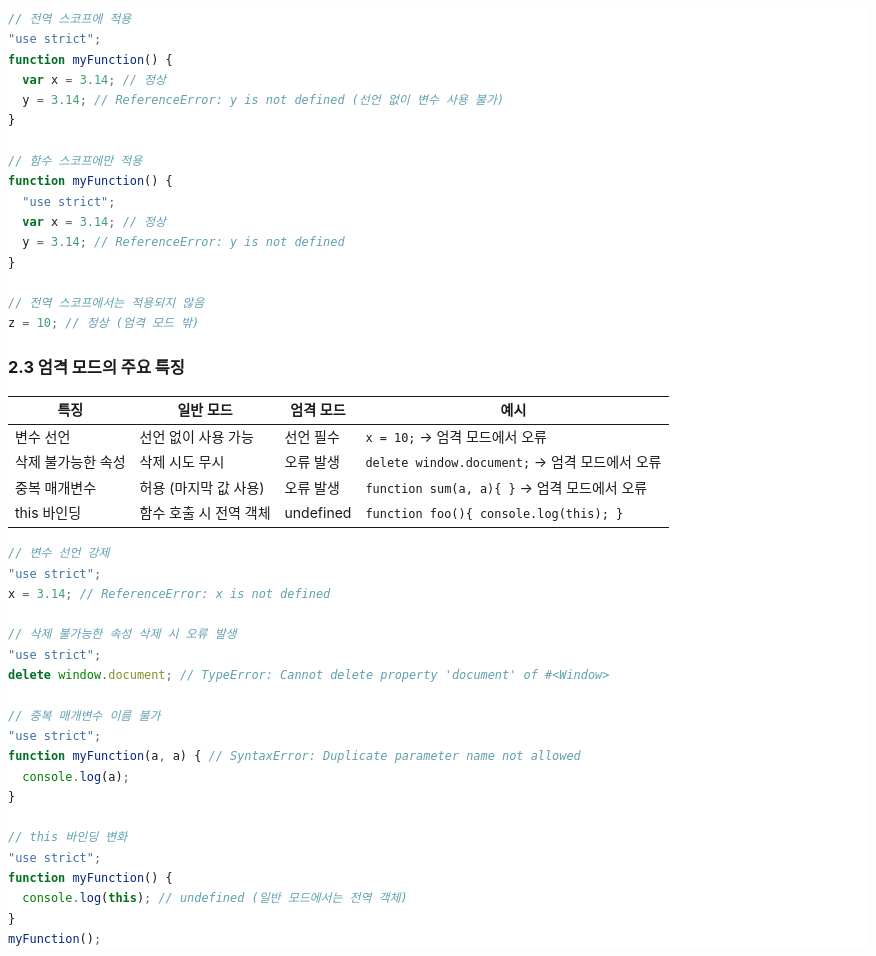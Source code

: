 ```jsx
// 전역 스코프에 적용
"use strict";
function myFunction() {
  var x = 3.14; // 정상
  y = 3.14; // ReferenceError: y is not defined (선언 없이 변수 사용 불가)
}

// 함수 스코프에만 적용
function myFunction() {
  "use strict";
  var x = 3.14; // 정상
  y = 3.14; // ReferenceError: y is not defined
}

// 전역 스코프에서는 적용되지 않음
z = 10; // 정상 (엄격 모드 밖)

```

### 2.3 엄격 모드의 주요 특징

| 특징 | 일반 모드 | 엄격 모드 | 예시 |
| --- | --- | --- | --- |
| 변수 선언 | 선언 없이 사용 가능 | 선언 필수 | `x = 10;` → 엄격 모드에서 오류 |
| 삭제 불가능한 속성 | 삭제 시도 무시 | 오류 발생 | `delete window.document;` → 엄격 모드에서 오류 |
| 중복 매개변수 | 허용 (마지막 값 사용) | 오류 발생 | `function sum(a, a){ }` → 엄격 모드에서 오류 |
| this 바인딩 | 함수 호출 시 전역 객체 | undefined | `function foo(){ console.log(this); }` |

```jsx
// 변수 선언 강제
"use strict";
x = 3.14; // ReferenceError: x is not defined

// 삭제 불가능한 속성 삭제 시 오류 발생
"use strict";
delete window.document; // TypeError: Cannot delete property 'document' of #<Window>

// 중복 매개변수 이름 불가
"use strict";
function myFunction(a, a) { // SyntaxError: Duplicate parameter name not allowed
  console.log(a);
}

// this 바인딩 변화
"use strict";
function myFunction() {
  console.log(this); // undefined (일반 모드에서는 전역 객체)
}
myFunction();

```
